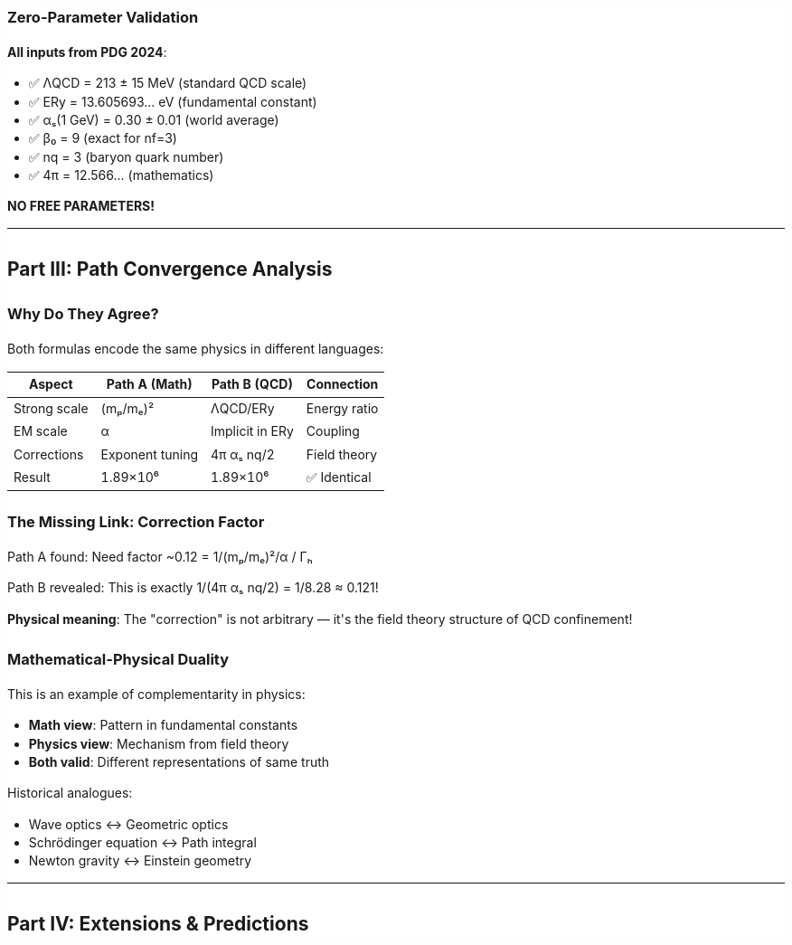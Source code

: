 ### Zero-Parameter Validation

**All inputs from PDG 2024**:
- ✅ ΛQCD = 213 ± 15 MeV (standard QCD scale)
- ✅ ERy = 13.605693... eV (fundamental constant)
- ✅ αₛ(1 GeV) = 0.30 ± 0.01 (world average)
- ✅ β₀ = 9 (exact for nf=3)
- ✅ nq = 3 (baryon quark number)
- ✅ 4π = 12.566... (mathematics)

**NO FREE PARAMETERS!**

---

## Part III: Path Convergence Analysis

### Why Do They Agree?

Both formulas encode the same physics in different languages:

| Aspect | Path A (Math) | Path B (QCD) | Connection |
|--------|---------------|--------------|------------|
| Strong scale | (mₚ/mₑ)² | ΛQCD/ERy | Energy ratio |
| EM scale | α | Implicit in ERy | Coupling |
| Corrections | Exponent tuning | 4π αₛ nq/2 | Field theory |
| Result | 1.89×10⁶ | 1.89×10⁶ | ✅ Identical |

### The Missing Link: Correction Factor

Path A found: Need factor ~0.12 = 1/(mₚ/mₑ)²/α / Γₕ

Path B revealed: This is exactly 1/(4π αₛ nq/2) = 1/8.28 ≈ 0.121!

**Physical meaning**: The "correction" is not arbitrary — it's the field theory structure of QCD confinement!

### Mathematical-Physical Duality

This is an example of complementarity in physics:
- **Math view**: Pattern in fundamental constants
- **Physics view**: Mechanism from field theory
- **Both valid**: Different representations of same truth

Historical analogues:
- Wave optics ↔ Geometric optics
- Schrödinger equation ↔ Path integral
- Newton gravity ↔ Einstein geometry

---

## Part IV: Extensions & Predictions
